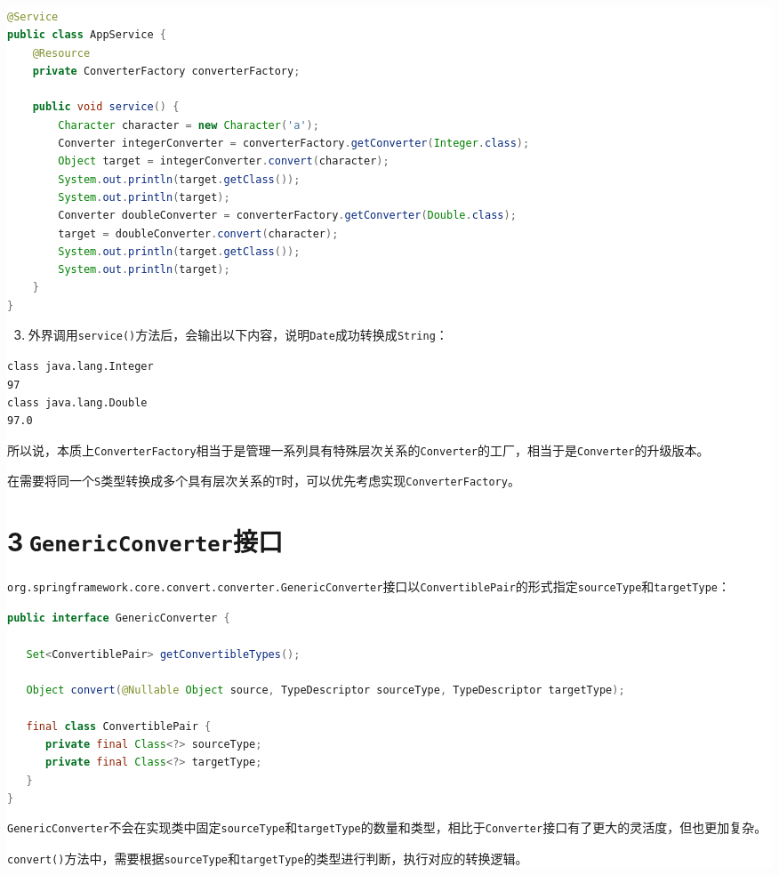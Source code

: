 ```java
@Service
public class AppService {
    @Resource
    private ConverterFactory converterFactory;

    public void service() {
        Character character = new Character('a');
        Converter integerConverter = converterFactory.getConverter(Integer.class);
        Object target = integerConverter.convert(character);
        System.out.println(target.getClass());
        System.out.println(target);
        Converter doubleConverter = converterFactory.getConverter(Double.class);
        target = doubleConverter.convert(character);
        System.out.println(target.getClass());
        System.out.println(target);
    }
}
```

3. 外界调用`service()`方法后，会输出以下内容，说明`Date`成功转换成`String`：

```
class java.lang.Integer
97
class java.lang.Double
97.0
```

所以说，本质上`ConverterFactory`相当于是管理一系列具有特殊层次关系的`Converter`的工厂，相当于是`Converter`的升级版本。

在需要将同一个`S`类型转换成多个具有层次关系的`T`时，可以优先考虑实现`ConverterFactory`。

# 3 `GenericConverter`接口

`org.springframework.core.convert.converter.GenericConverter`接口以`ConvertiblePair`的形式指定`sourceType`和`targetType`：

```java
public interface GenericConverter {

   Set<ConvertiblePair> getConvertibleTypes();

   Object convert(@Nullable Object source, TypeDescriptor sourceType, TypeDescriptor targetType);

   final class ConvertiblePair {
      private final Class<?> sourceType;
      private final Class<?> targetType;
   }
}
```

`GenericConverter`不会在实现类中固定`sourceType`和`targetType`的数量和类型，相比于`Converter`接口有了更大的灵活度，但也更加复杂。

`convert()`方法中，需要根据`sourceType`和`targetType`的类型进行判断，执行对应的转换逻辑。
